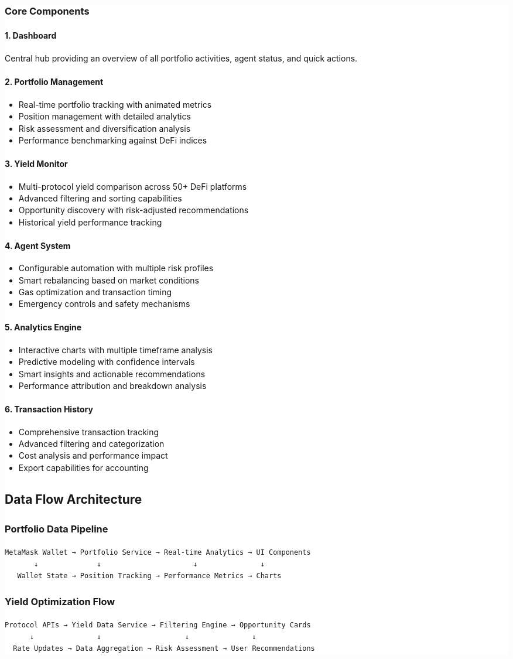 ### Core Components

#### 1. **Dashboard**

Central hub providing an overview of all portfolio activities, agent status, and quick actions.

#### 2. **Portfolio Management**

- Real-time portfolio tracking with animated metrics
- Position management with detailed analytics
- Risk assessment and diversification analysis
- Performance benchmarking against DeFi indices

#### 3. **Yield Monitor**

- Multi-protocol yield comparison across 50+ DeFi platforms
- Advanced filtering and sorting capabilities
- Opportunity discovery with risk-adjusted recommendations
- Historical yield performance tracking

#### 4. **Agent System**

- Configurable automation with multiple risk profiles
- Smart rebalancing based on market conditions
- Gas optimization and transaction timing
- Emergency controls and safety mechanisms

#### 5. **Analytics Engine**

- Interactive charts with multiple timeframe analysis
- Predictive modeling with confidence intervals
- Smart insights and actionable recommendations
- Performance attribution and breakdown analysis

#### 6. **Transaction History**

- Comprehensive transaction tracking
- Advanced filtering and categorization
- Cost analysis and performance impact
- Export capabilities for accounting

## Data Flow Architecture

### Portfolio Data Pipeline

```
MetaMask Wallet → Portfolio Service → Real-time Analytics → UI Components
       ↓              ↓                      ↓               ↓
   Wallet State → Position Tracking → Performance Metrics → Charts
```

### Yield Optimization Flow

```
Protocol APIs → Yield Data Service → Filtering Engine → Opportunity Cards
      ↓               ↓                    ↓               ↓
  Rate Updates → Data Aggregation → Risk Assessment → User Recommendations
```
